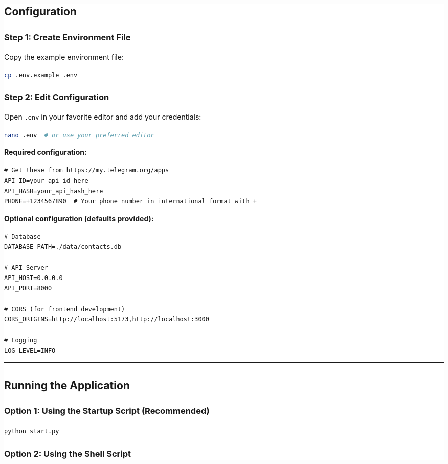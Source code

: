 
## Configuration

### Step 1: Create Environment File

Copy the example environment file:

```bash
cp .env.example .env
```

### Step 2: Edit Configuration

Open `.env` in your favorite editor and add your credentials:

```bash
nano .env  # or use your preferred editor
```

**Required configuration:**
```env
# Get these from https://my.telegram.org/apps
API_ID=your_api_id_here
API_HASH=your_api_hash_here
PHONE=+1234567890  # Your phone number in international format with +
```

**Optional configuration (defaults provided):**
```env
# Database
DATABASE_PATH=./data/contacts.db

# API Server
API_HOST=0.0.0.0
API_PORT=8000

# CORS (for frontend development)
CORS_ORIGINS=http://localhost:5173,http://localhost:3000

# Logging
LOG_LEVEL=INFO
```

---

## Running the Application

### Option 1: Using the Startup Script (Recommended)

```bash
python start.py
```

### Option 2: Using the Shell Script
